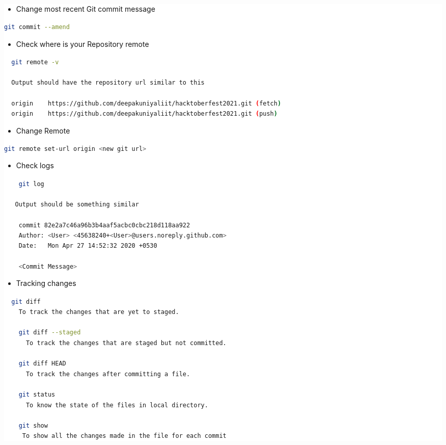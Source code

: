 - Change most recent Git commit message

```sh
git commit --amend
```

- Check where is your Repository remote

```sh
  git remote -v

  Output should have the repository url similar to this

  origin	https://github.com/deepakuniyaliit/hacktoberfest2021.git (fetch)
  origin	https://github.com/deepakuniyaliit/hacktoberfest2021.git (push)

```

- Change Remote

```sh
git remote set-url origin <new git url>

```

- Check logs

```sh
    git log

   Output should be something similar

    commit 82e2a7c46a96b3b4aaf5acbc0cbc218d118aa922
    Author: <User> <45638240+<User>@users.noreply.github.com>
    Date:   Mon Apr 27 14:52:32 2020 +0530

    <Commit Message>
```

- Tracking changes

```sh
  git diff
    To track the changes that are yet to staged.

    git diff --staged
      To track the changes that are staged but not committed.

    git diff HEAD
      To track the changes after committing a file.

    git status
      To know the state of the files in local directory.

    git show
     To show all the changes made in the file for each commit

```

